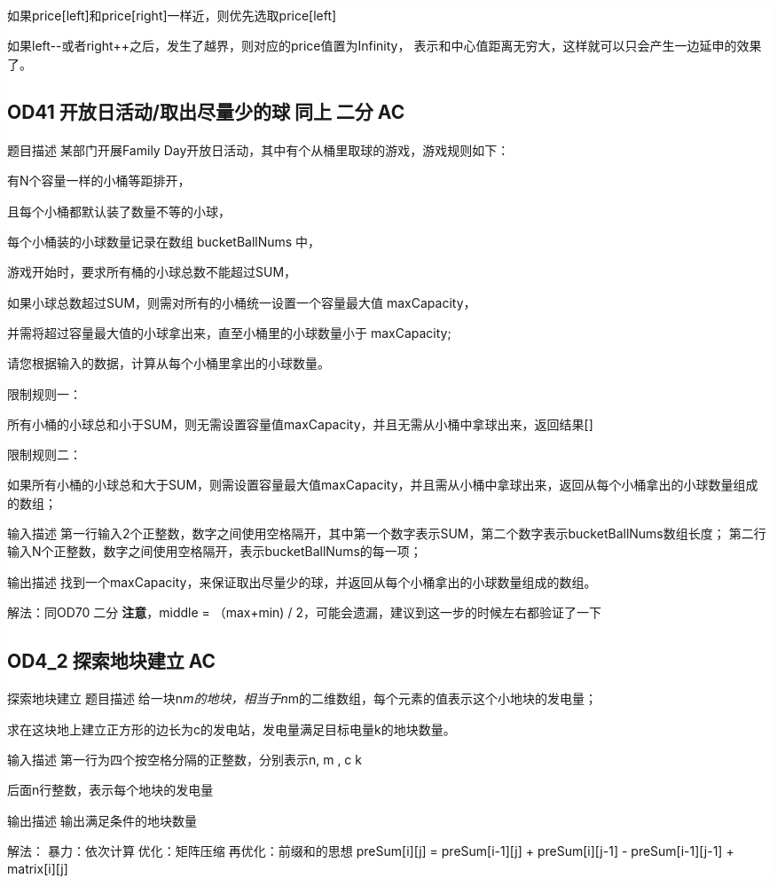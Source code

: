 如果price[left]和price[right]一样近，则优先选取price[left]

如果left--或者right++之后，发生了越界，则对应的price值置为Infinity，
表示和中心值距离无穷大，这样就可以只会产生一边延申的效果了。

## OD41 开放日活动/取出尽量少的球 同上 二分 AC
题目描述
某部门开展Family Day开放日活动，其中有个从桶里取球的游戏，游戏规则如下：

有N个容量一样的小桶等距排开，

且每个小桶都默认装了数量不等的小球，

每个小桶装的小球数量记录在数组 bucketBallNums 中，

游戏开始时，要求所有桶的小球总数不能超过SUM，

如果小球总数超过SUM，则需对所有的小桶统一设置一个容量最大值 maxCapacity，

并需将超过容量最大值的小球拿出来，直至小桶里的小球数量小于 maxCapacity;

请您根据输入的数据，计算从每个小桶里拿出的小球数量。

限制规则一：

所有小桶的小球总和小于SUM，则无需设置容量值maxCapacity，并且无需从小桶中拿球出来，返回结果[]

限制规则二：

如果所有小桶的小球总和大于SUM，则需设置容量最大值maxCapacity，并且需从小桶中拿球出来，返回从每个小桶拿出的小球数量组成的数组；

输入描述
第一行输入2个正整数，数字之间使用空格隔开，其中第一个数字表示SUM，第二个数字表示bucketBallNums数组长度；
第二行输入N个正整数，数字之间使用空格隔开，表示bucketBallNums的每一项；

输出描述
找到一个maxCapacity，来保证取出尽量少的球，并返回从每个小桶拿出的小球数量组成的数组。

解法：同OD70 二分
**注意**，middle = （max+min) / 2，可能会遗漏，建议到这一步的时候左右都验证了一下

## OD4_2 探索地块建立 AC
探索地块建立
题目描述
给一块n*m的地块，相当于n*m的二维数组，每个元素的值表示这个小地块的发电量；
<p>
求在这块地上建立正方形的边长为c的发电站，发电量满足目标电量k的地块数量。
<p>
输入描述
第一行为四个按空格分隔的正整数，分别表示n, m , c k
<p>
后面n行整数，表示每个地块的发电量
<p>
输出描述
输出满足条件的地块数量
<p>
解法：
暴力：依次计算
优化：矩阵压缩
再优化：前缀和的思想
preSum[i][j] = preSum[i-1][j] + preSum[i][j-1] - preSum[i-1][j-1] + matrix[i][j]
